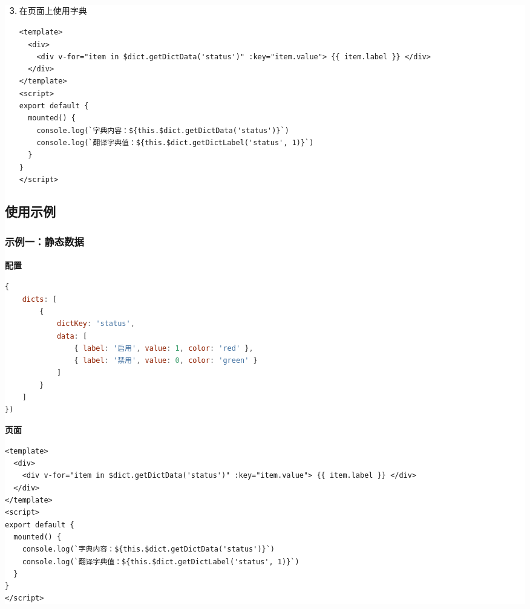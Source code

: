 3. 在页面上使用字典

   ```vue
   <template>
     <div>
       <div v-for="item in $dict.getDictData('status')" :key="item.value"> {{ item.label }} </div>
     </div>
   </template>
   <script>
   export default {
     mounted() {
       console.log(`字典内容：${this.$dict.getDictData('status')}`)
       console.log(`翻译字典值：${this.$dict.getDictLabel('status', 1)}`)
     }
   }
   </script>
   ```

## 使用示例

### 示例一：静态数据

**配置**

```js
{
    dicts: [
        {
            dictKey: 'status',
            data: [
                { label: '启用', value: 1, color: 'red' },
                { label: '禁用', value: 0, color: 'green' }
            ]
        }
    ]
})
```

**页面**

```vue
<template>
  <div>
    <div v-for="item in $dict.getDictData('status')" :key="item.value"> {{ item.label }} </div>
  </div>
</template>
<script>
export default {
  mounted() {
    console.log(`字典内容：${this.$dict.getDictData('status')}`)
    console.log(`翻译字典值：${this.$dict.getDictLabel('status', 1)}`)
  }
}
</script>
```
